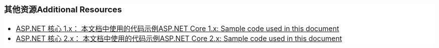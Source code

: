 
### <a name="additional-resources"></a><span data-ttu-id="db778-269">其他资源</span><span class="sxs-lookup"><span data-stu-id="db778-269">Additional Resources</span></span>


* [<span data-ttu-id="db778-270">ASP.NET 核心 1.x： 本文档中使用的代码示例</span><span class="sxs-lookup"><span data-stu-id="db778-270">ASP.NET Core 1.x: Sample code used in this document</span></span>](https://github.com/aspnet/Docs/tree/master/aspnetcore/fundamentals/app-state/sample/src/WebAppSession)
* [<span data-ttu-id="db778-271">ASP.NET 核心 2.x： 本文档中使用的代码示例</span><span class="sxs-lookup"><span data-stu-id="db778-271">ASP.NET Core 2.x: Sample code used in this document</span></span>](https://github.com/aspnet/Docs/tree/master/aspnetcore/fundamentals/app-state/sample/src/WebAppSessionDotNetCore2.0App)
